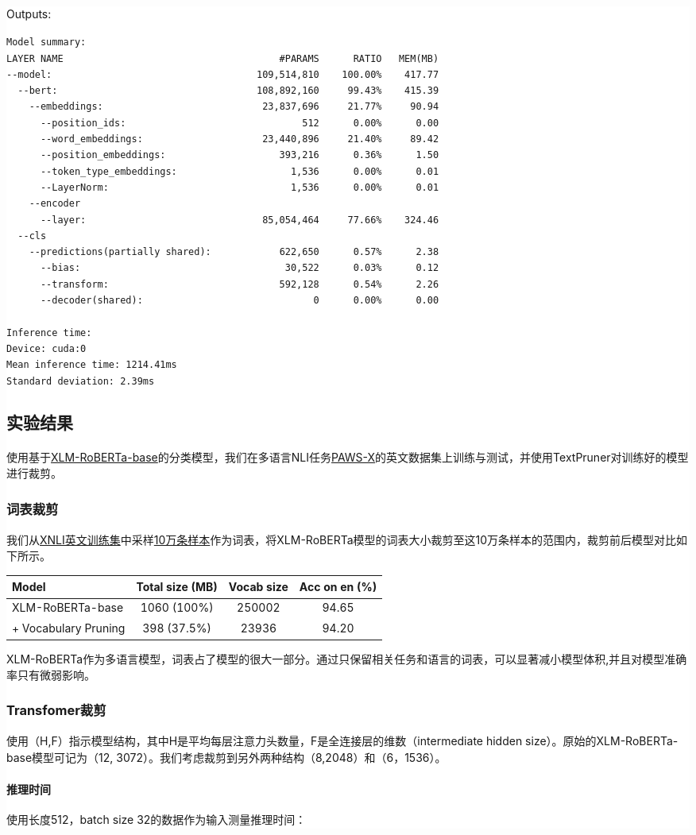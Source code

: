 Outputs:

```
Model summary:
LAYER NAME                          	        #PARAMS	     RATIO	 MEM(MB)
--model:                            	    109,514,810	   100.00%	  417.77
  --bert:                           	    108,892,160	    99.43%	  415.39
    --embeddings:                   	     23,837,696	    21.77%	   90.94
      --position_ids:               	            512	     0.00%	    0.00
      --word_embeddings:            	     23,440,896	    21.40%	   89.42
      --position_embeddings:        	        393,216	     0.36%	    1.50
      --token_type_embeddings:      	          1,536	     0.00%	    0.01
      --LayerNorm:                  	          1,536	     0.00%	    0.01
    --encoder
      --layer:                      	     85,054,464	    77.66%	  324.46
  --cls
    --predictions(partially shared):	        622,650	     0.57%	    2.38
      --bias:                       	         30,522	     0.03%	    0.12
      --transform:                  	        592,128	     0.54%	    2.26
      --decoder(shared):            	              0	     0.00%	    0.00

Inference time:
Device: cuda:0
Mean inference time: 1214.41ms
Standard deviation: 2.39ms
```


## 实验结果

使用基于[XLM-RoBERTa-base](https://github.com/facebookresearch/XLM)的分类模型，我们在多语言NLI任务[PAWS-X](https://github.com/google-research-datasets/paws/tree/master/pawsx)的英文数据集上训练与测试，并使用TextPruner对训练好的模型进行裁剪。

### 词表裁剪

我们从[XNLI英文训练集](https://github.com/facebookresearch/XNLI)中采样[10万条样本](examples/datasets/xnli/en.tsv)作为词表，将XLM-RoBERTa模型的词表大小裁剪至这10万条样本的范围内，裁剪前后模型对比如下所示。

| Model                | Total size (MB) | Vocab size | Acc on en (%)|
| :-------------------- | :---------------: | :----------: | :------------: |
| XLM-RoBERTa-base     | 1060 (100%)     | 250002     | 94.65        |
| + Vocabulary Pruning | 398 (37.5%)     | 23936      | 94.20        |

XLM-RoBERTa作为多语言模型，词表占了模型的很大一部分。通过只保留相关任务和语言的词表，可以显著减小模型体积,并且对模型准确率只有微弱影响。

### Transfomer裁剪

使用（H,F）指示模型结构，其中H是平均每层注意力头数量，F是全连接层的维数（intermediate hidden size）。原始的XLM-RoBERTa-base模型可记为（12, 3072）。我们考虑裁剪到另外两种结构（8,2048）和（6，1536）。

#### 推理时间

使用长度512，batch size 32的数据作为输入测量推理时间：
